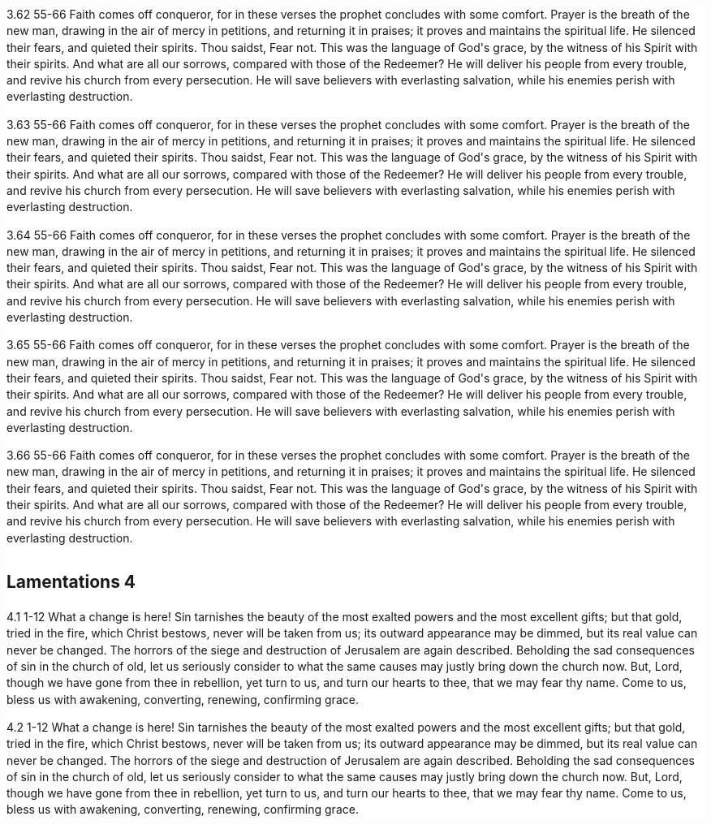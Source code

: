 3.62 55-66 Faith comes off conqueror, for in these verses the prophet concludes with some comfort. Prayer is the breath of the new man, drawing in the air of mercy in petitions, and returning it in praises; it proves and maintains the spiritual life. He silenced their fears, and quieted their spirits. Thou saidst, Fear not. This was the language of God's grace, by the witness of his Spirit with their spirits. And what are all our sorrows, compared with those of the Redeemer? He will deliver his people from every trouble, and revive his church from every persecution. He will save believers with everlasting salvation, while his enemies perish with everlasting destruction.

3.63 55-66 Faith comes off conqueror, for in these verses the prophet concludes with some comfort. Prayer is the breath of the new man, drawing in the air of mercy in petitions, and returning it in praises; it proves and maintains the spiritual life. He silenced their fears, and quieted their spirits. Thou saidst, Fear not. This was the language of God's grace, by the witness of his Spirit with their spirits. And what are all our sorrows, compared with those of the Redeemer? He will deliver his people from every trouble, and revive his church from every persecution. He will save believers with everlasting salvation, while his enemies perish with everlasting destruction.

3.64 55-66 Faith comes off conqueror, for in these verses the prophet concludes with some comfort. Prayer is the breath of the new man, drawing in the air of mercy in petitions, and returning it in praises; it proves and maintains the spiritual life. He silenced their fears, and quieted their spirits. Thou saidst, Fear not. This was the language of God's grace, by the witness of his Spirit with their spirits. And what are all our sorrows, compared with those of the Redeemer? He will deliver his people from every trouble, and revive his church from every persecution. He will save believers with everlasting salvation, while his enemies perish with everlasting destruction.

3.65 55-66 Faith comes off conqueror, for in these verses the prophet concludes with some comfort. Prayer is the breath of the new man, drawing in the air of mercy in petitions, and returning it in praises; it proves and maintains the spiritual life. He silenced their fears, and quieted their spirits. Thou saidst, Fear not. This was the language of God's grace, by the witness of his Spirit with their spirits. And what are all our sorrows, compared with those of the Redeemer? He will deliver his people from every trouble, and revive his church from every persecution. He will save believers with everlasting salvation, while his enemies perish with everlasting destruction.

3.66 55-66 Faith comes off conqueror, for in these verses the prophet concludes with some comfort. Prayer is the breath of the new man, drawing in the air of mercy in petitions, and returning it in praises; it proves and maintains the spiritual life. He silenced their fears, and quieted their spirits. Thou saidst, Fear not. This was the language of God's grace, by the witness of his Spirit with their spirits. And what are all our sorrows, compared with those of the Redeemer? He will deliver his people from every trouble, and revive his church from every persecution. He will save believers with everlasting salvation, while his enemies perish with everlasting destruction.

## Lamentations 4

4.1 1-12 What a change is here! Sin tarnishes the beauty of the most exalted powers and the most excellent gifts; but that gold, tried in the fire, which Christ bestows, never will be taken from us; its outward appearance may be dimmed, but its real value can never be changed. The horrors of the siege and destruction of Jerusalem are again described. Beholding the sad consequences of sin in the church of old, let us seriously consider to what the same causes may justly bring down the church now. But, Lord, though we have gone from thee in rebellion, yet turn to us, and turn our hearts to thee, that we may fear thy name. Come to us, bless us with awakening, converting, renewing, confirming grace.

4.2 1-12 What a change is here! Sin tarnishes the beauty of the most exalted powers and the most excellent gifts; but that gold, tried in the fire, which Christ bestows, never will be taken from us; its outward appearance may be dimmed, but its real value can never be changed. The horrors of the siege and destruction of Jerusalem are again described. Beholding the sad consequences of sin in the church of old, let us seriously consider to what the same causes may justly bring down the church now. But, Lord, though we have gone from thee in rebellion, yet turn to us, and turn our hearts to thee, that we may fear thy name. Come to us, bless us with awakening, converting, renewing, confirming grace.
